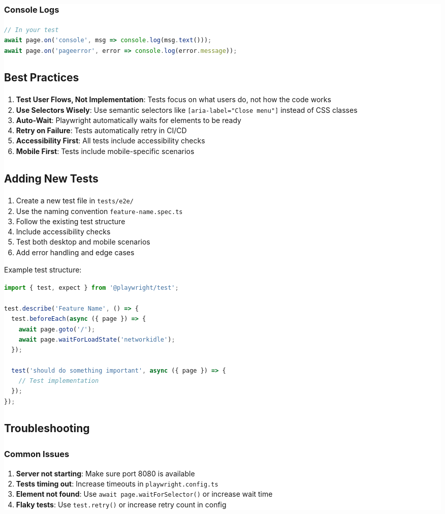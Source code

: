### Console Logs
```typescript
// In your test
await page.on('console', msg => console.log(msg.text()));
await page.on('pageerror', error => console.log(error.message));
```

## Best Practices

1. **Test User Flows, Not Implementation**: Tests focus on what users do, not how the code works
2. **Use Selectors Wisely**: Use semantic selectors like `[aria-label="Close menu"]` instead of CSS classes
3. **Auto-Wait**: Playwright automatically waits for elements to be ready
4. **Retry on Failure**: Tests automatically retry in CI/CD
5. **Accessibility First**: All tests include accessibility checks
6. **Mobile First**: Tests include mobile-specific scenarios

## Adding New Tests

1. Create a new test file in `tests/e2e/`
2. Use the naming convention `feature-name.spec.ts`
3. Follow the existing test structure
4. Include accessibility checks
5. Test both desktop and mobile scenarios
6. Add error handling and edge cases

Example test structure:
```typescript
import { test, expect } from '@playwright/test';

test.describe('Feature Name', () => {
  test.beforeEach(async ({ page }) => {
    await page.goto('/');
    await page.waitForLoadState('networkidle');
  });

  test('should do something important', async ({ page }) => {
    // Test implementation
  });
});
```

## Troubleshooting

### Common Issues

1. **Server not starting**: Make sure port 8080 is available
2. **Tests timing out**: Increase timeouts in `playwright.config.ts`
3. **Element not found**: Use `await page.waitForSelector()` or increase wait time
4. **Flaky tests**: Use `test.retry()` or increase retry count in config

